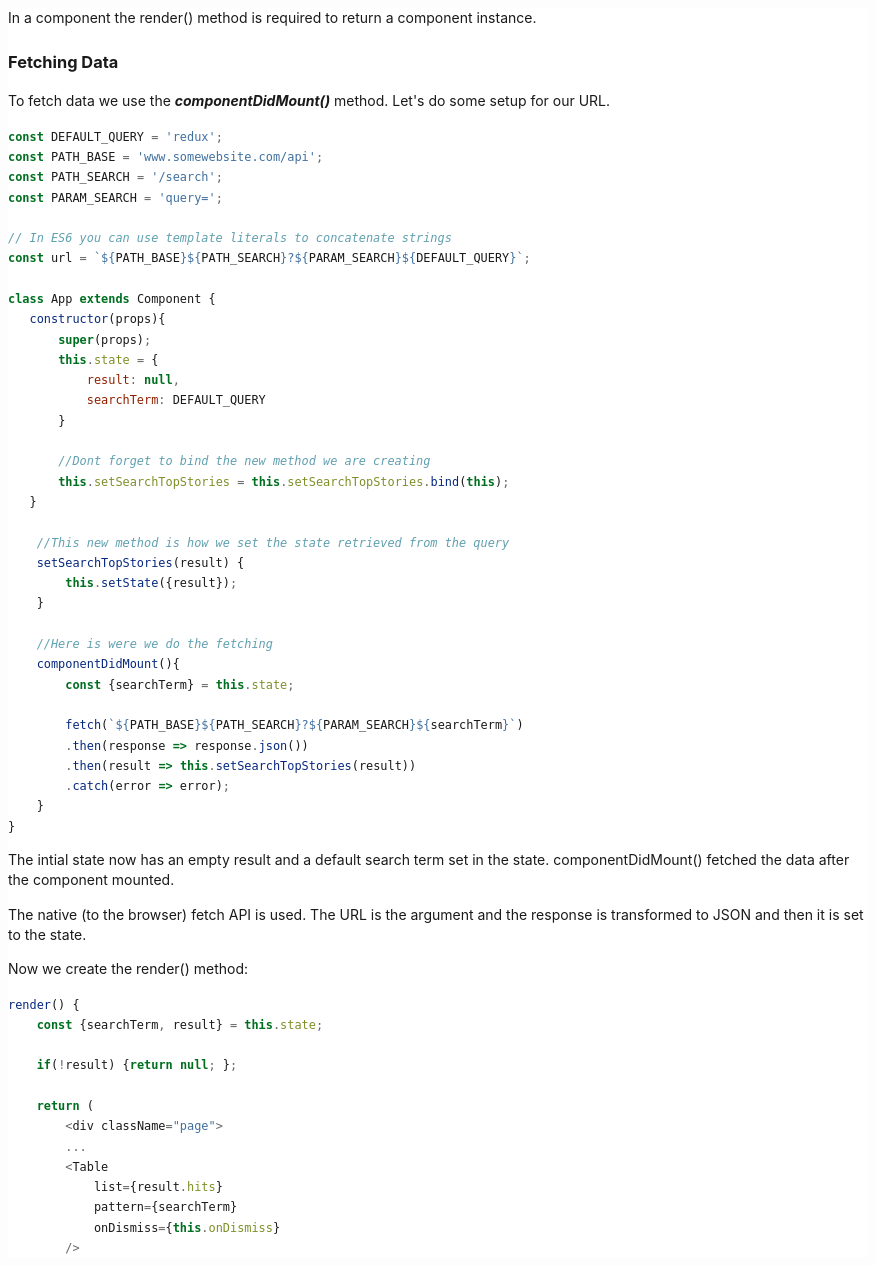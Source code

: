 
In a component the render() method is required to return a component instance.

### Fetching Data

To fetch data we use the ***componentDidMount()*** method. Let's do some setup for our URL.

```javascript
const DEFAULT_QUERY = 'redux';
const PATH_BASE = 'www.somewebsite.com/api';
const PATH_SEARCH = '/search';
const PARAM_SEARCH = 'query=';

// In ES6 you can use template literals to concatenate strings
const url = `${PATH_BASE}${PATH_SEARCH}?${PARAM_SEARCH}${DEFAULT_QUERY}`;

class App extends Component {
   constructor(props){
       super(props);
       this.state = {
           result: null,
           searchTerm: DEFAULT_QUERY
       }
       
       //Dont forget to bind the new method we are creating
       this.setSearchTopStories = this.setSearchTopStories.bind(this);
   }
    
    //This new method is how we set the state retrieved from the query
    setSearchTopStories(result) {
        this.setState({result});
    }
    
    //Here is were we do the fetching
    componentDidMount(){
        const {searchTerm} = this.state;
        
        fetch(`${PATH_BASE}${PATH_SEARCH}?${PARAM_SEARCH}${searchTerm}`)
		.then(response => response.json())
		.then(result => this.setSearchTopStories(result))
		.catch(error => error);
    }
}
```

The intial state now has an empty result and a default search term set in the state. componentDidMount() fetched the data after the component mounted.

The native (to the browser) fetch API is used. The URL is the argument and the response is transformed to JSON and then it is set to the state.

Now we create the render() method:

```javascript
render() {
    const {searchTerm, result} = this.state;
    
    if(!result) {return null; };
    
    return (
		<div className="page">
		...
		<Table
			list={result.hits}
			pattern={searchTerm}
			onDismiss={this.onDismiss}
		/>
```